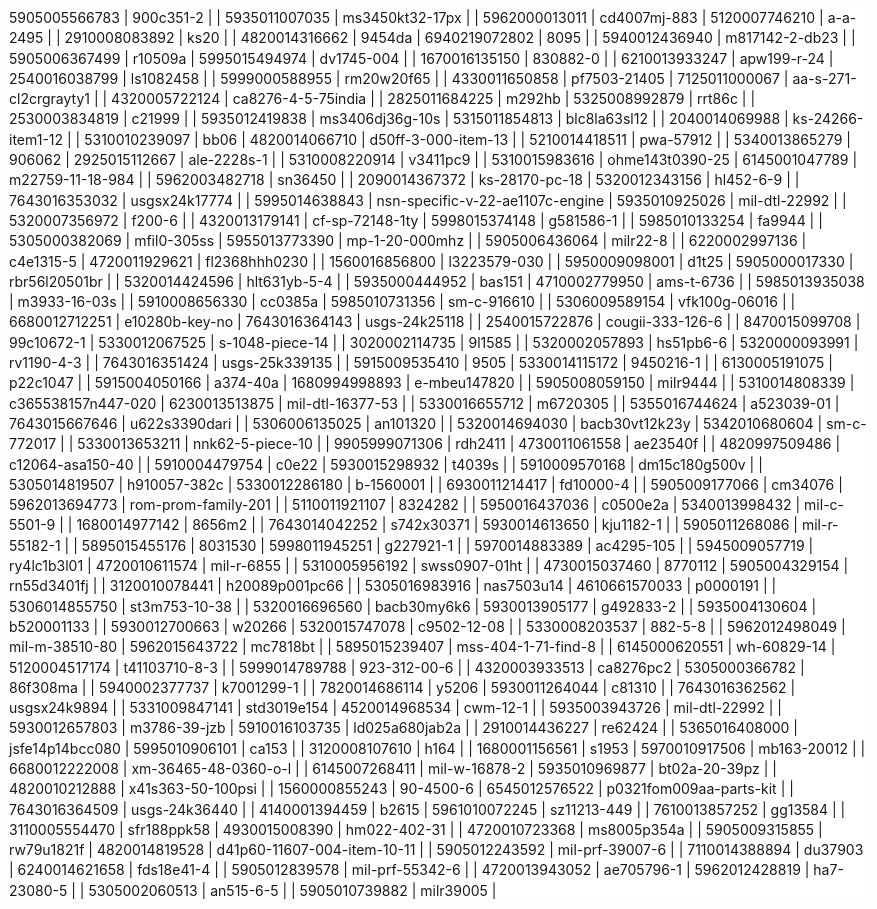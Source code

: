 5905005566783 | 900c351-2 |  | 5935011007035 | ms3450kt32-17px |  | 5962000013011 | cd4007mj-883 | 
5120007746210 | a-a-2495 |  | 2910008083892 | ks20 |  | 4820014316662 | 9454da | 
6940219072802 | 8095 |  | 5940012436940 | m817142-2-db23 |  | 5905006367499 | r10509a | 
5995015494974 | dv1745-004 |  | 1670016135150 | 830882-0 |  | 6210013933247 | apw199-r-24 | 
2540016038799 | ls1082458 |  | 5999000588955 | rm20w20f65 |  | 4330011650858 | pf7503-21405 | 
7125011000067 | aa-s-271-cl2crgrayty1 |  | 4320005722124 | ca8276-4-5-75india |  | 2825011684225 | m292hb | 
5325008992879 | rrt86c |  | 2530003834819 | c21999 |  | 5935012419838 | ms3406dj36g-10s | 
5315011854813 | blc8la63sl12 |  | 2040014069988 | ks-24266-item1-12 |  | 5310010239097 | bb06 | 
4820014066710 | d50ff-3-000-item-13 |  | 5210014418511 | pwa-57912 |  | 5340013865279 | 906062 | 
2925015112667 | ale-2228s-1 |  | 5310008220914 | v3411pc9 |  | 5310015983616 | ohme143t0390-25 | 
6145001047789 | m22759-11-18-984 |  | 5962003482718 | sn36450 |  | 2090014367372 | ks-28170-pc-18 | 
5320012343156 | hl452-6-9 |  | 7643016353032 | usgsx24k17774 |  | 5995014638843 | nsn-specific-v-22-ae1107c-engine | 
5935010925026 | mil-dtl-22992 |  | 5320007356972 | f200-6 |  | 4320013179141 | cf-sp-72148-1ty | 
5998015374148 | g581586-1 |  | 5985010133254 | fa9944 |  | 5305000382069 | mfil0-305ss | 
5955013773390 | mp-1-20-000mhz |  | 5905006436064 | milr22-8 |  | 6220002997136 | c4e1315-5 | 
4720011929621 | fl2368hhh0230 |  | 1560016856800 | l3223579-030 |  | 5950009098001 | d1t25 | 
5905000017330 | rbr56l20501br |  | 5320014424596 | hlt631yb-5-4 |  | 5935000444952 | bas151 | 
4710002779950 | ams-t-6736 |  | 5985013935038 | m3933-16-03s |  | 5910008656330 | cc0385a | 
5985010731356 | sm-c-916610 |  | 5306009589154 | vfk100g-06016 |  | 6680012712251 | e10280b-key-no | 
7643016364143 | usgs-24k25118 |  | 2540015722876 | cougii-333-126-6 |  | 8470015099708 | 99c10672-1 | 
5330012067525 | s-1048-piece-14 |  | 3020002114735 | 9l1585 |  | 5320002057893 | hs51pb6-6 | 
5320000093991 | rv1190-4-3 |  | 7643016351424 | usgs-25k339135 |  | 5915009535410 | 9505 | 
5330014115172 | 9450216-1 |  | 6130005191075 | p22c1047 |  | 5915004050166 | a374-40a | 
1680994998893 | e-mbeu147820 |  | 5905008059150 | milr9444 |  | 5310014808339 | c365538157n447-020 | 
6230013513875 | mil-dtl-16377-53 |  | 5330016655712 | m6720305 |  | 5355016744624 | a523039-01 | 
7643015667646 | u622s3390dari |  | 5306006135025 | an101320 |  | 5320014694030 | bacb30vt12k23y | 
5342010680604 | sm-c-772017 |  | 5330013653211 | nnk62-5-piece-10 |  | 9905999071306 | rdh2411 | 
4730011061558 | ae23540f |  | 4820997509486 | c12064-asa150-40 |  | 5910004479754 | c0e22 | 
5930015298932 | t4039s |  | 5910009570168 | dm15c180g500v |  | 5305014819507 | h910057-382c | 
5330012286180 | b-1560001 |  | 6930011214417 | fd10000-4 |  | 5905009177066 | cm34076 | 
5962013694773 | rom-prom-family-201 |  | 5110011921107 | 8324282 |  | 5950016437036 | c0500e2a | 
5340013998432 | mil-c-5501-9 |  | 1680014977142 | 8656m2 |  | 7643014042252 | s742x30371 | 
5930014613650 | kju1182-1 |  | 5905011268086 | mil-r-55182-1 |  | 5895015455176 | 8031530 | 
5998011945251 | g227921-1 |  | 5970014883389 | ac4295-105 |  | 5945009057719 | ry4lc1b3l01 | 
4720010611574 | mil-r-6855 |  | 5310005956192 | swss0907-01ht |  | 4730015037460 | 8770112 | 
5905004329154 | rn55d3401fj |  | 3120010078441 | h20089p001pc66 |  | 5305016983916 | nas7503u14 | 
4610661570033 | p0000191 |  | 5306014855750 | st3m753-10-38 |  | 5320016696560 | bacb30my6k6 | 
5930013905177 | g492833-2 |  | 5935004130604 | b520001133 |  | 5930012700663 | w20266 | 
5320015747078 | c9502-12-08 |  | 5330008203537 | 882-5-8 |  | 5962012498049 | mil-m-38510-80 | 
5962015643722 | mc7818bt |  | 5895015239407 | mss-404-1-71-find-8 |  | 6145000620551 | wh-60829-14 | 
5120004517174 | t41103710-8-3 |  | 5999014789788 | 923-312-00-6 |  | 4320003933513 | ca8276pc2 | 
5305000366782 | 86f308ma |  | 5940002377737 | k7001299-1 |  | 7820014686114 | y5206 | 
5930011264044 | c81310 |  | 7643016362562 | usgsx24k9894 |  | 5331009847141 | std3019e154 | 
4520014968534 | cwm-12-1 |  | 5935003943726 | mil-dtl-22992 |  | 5930012657803 | m3786-39-jzb | 
5910016103735 | ld025a680jab2a |  | 2910014436227 | re62424 |  | 5365016408000 | jsfe14p14bcc080 | 
5995010906101 | ca153 |  | 3120008107610 | h164 |  | 1680001156561 | s1953 | 
5970010917506 | mb163-20012 |  | 6680012222008 | xm-36465-48-0360-o-l |  | 6145007268411 | mil-w-16878-2 | 
5935010969877 | bt02a-20-39pz |  | 4820010212888 | x41s363-50-100psi |  | 1560000855243 | 90-4500-6 | 
6545012576522 | p0321fom009aa-parts-kit |  | 7643016364509 | usgs-24k36440 |  | 4140001394459 | b2615 | 
5961010072245 | sz11213-449 |  | 7610013857252 | gg13584 |  | 3110005554470 | sfr188ppk58 | 
4930015008390 | hm022-402-31 |  | 4720010723368 | ms8005p354a |  | 5905009315855 | rw79u1821f | 
4820014819528 | d41p60-11607-004-item-10-11 |  | 5905012243592 | mil-prf-39007-6 |  | 7110014388894 | du37903 | 
6240014621658 | fds18e41-4 |  | 5905012839578 | mil-prf-55342-6 |  | 4720013943052 | ae705796-1 | 
5962012428819 | ha7-23080-5 |  | 5305002060513 | an515-6-5 |  | 5905010739882 | milr39005 | 